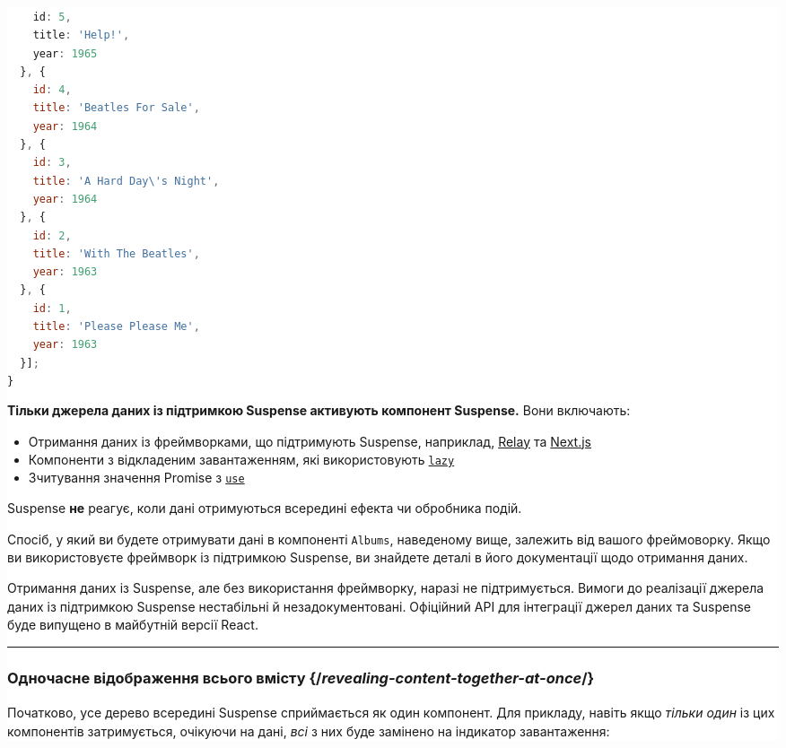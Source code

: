 ```js src/data.js hidden
    id: 5,
    title: 'Help!',
    year: 1965
  }, {
    id: 4,
    title: 'Beatles For Sale',
    year: 1964
  }, {
    id: 3,
    title: 'A Hard Day\'s Night',
    year: 1964
  }, {
    id: 2,
    title: 'With The Beatles',
    year: 1963
  }, {
    id: 1,
    title: 'Please Please Me',
    year: 1963
  }];
}
```

</Sandpack>

<Note>

**Тільки джерела даних із підтримкою Suspense активують компонент Suspense.** Вони включають:

- Отримання даних із фреймворками, що підтримують Suspense, наприклад, [Relay](https://relay.dev/docs/guided-tour/rendering/loading-states/) та [Next.js](https://nextjs.org/docs/getting-started/react-essentials)
- Компоненти з відкладеним завантаженням, які використовують [`lazy`](/reference/react/lazy)
- Зчитування значення Promise з [`use`](/reference/react/use)

Suspense **не** реагує, коли дані отримуються всередині ефекта чи обробника подій.

Спосіб, у який ви будете отримувати дані в компоненті `Albums`, наведеному вище, залежить від вашого фреймоворку. Якщо ви використовуєте фреймворк із підтримкою Suspense, ви знайдете деталі в його документації щодо отримання даних.

Отримання даних із Suspense, але без використання фреймворку, наразі не підтримується. Вимоги до реалізації джерела даних із підтримкою Suspense нестабільні й незадокументовані. Офіційний API для інтеграції джерел даних та Suspense буде випущено в майбутній версії React. 

</Note>

---

### Одночасне відображення всього вмісту {/*revealing-content-together-at-once*/}

Початково, усе дерево всередині Suspense сприймається як один компонент. Для прикладу, навіть якщо *тільки один* із цих компонентів затримується, очікуючи на дані, *всі* з них буде замінено на індикатор завантаження:
